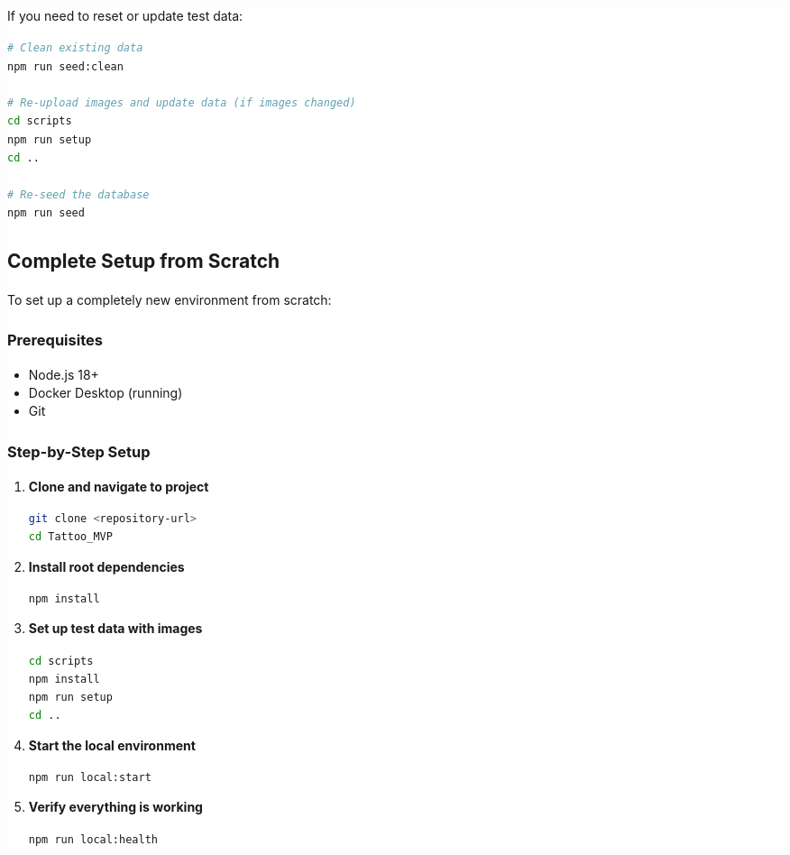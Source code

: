 If you need to reset or update test data:

```bash
# Clean existing data
npm run seed:clean

# Re-upload images and update data (if images changed)
cd scripts
npm run setup
cd ..

# Re-seed the database
npm run seed
```

## Complete Setup from Scratch

To set up a completely new environment from scratch:

### Prerequisites

- Node.js 18+
- Docker Desktop (running)
- Git

### Step-by-Step Setup

1. **Clone and navigate to project**

   ```bash
   git clone <repository-url>
   cd Tattoo_MVP
   ```

2. **Install root dependencies**

   ```bash
   npm install
   ```

3. **Set up test data with images**

   ```bash
   cd scripts
   npm install
   npm run setup
   cd ..
   ```

4. **Start the local environment**

   ```bash
   npm run local:start
   ```

5. **Verify everything is working**

   ```bash
   npm run local:health
   ```
